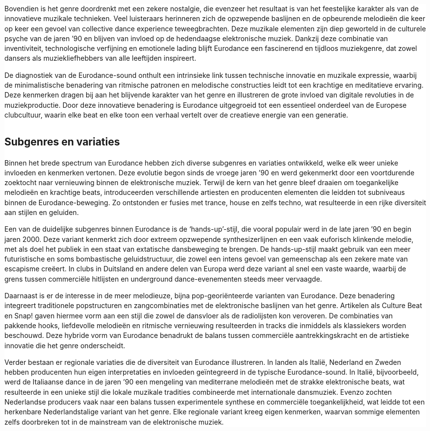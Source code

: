 Bovendien is het genre doordrenkt met een zekere nostalgie, die evenzeer het resultaat is van het feestelijke karakter als van de innovatieve muzikale technieken. Veel luisteraars herinneren zich de opzwepende baslijnen en de opbeurende melodieën die keer op keer een gevoel van collective dance experience teweegbrachten. Deze muzikale elementen zijn diep geworteld in de culturele psyche van de jaren ’90 en blijven van invloed op de hedendaagse elektronische muziek. Dankzij deze combinatie van inventiviteit, technologische verfijning en emotionele lading blijft Eurodance een fascinerend en tijdloos muziekgenre, dat zowel dansers als muziekliefhebbers van alle leeftijden inspireert.

De diagnostiek van de Eurodance-sound onthult een intrinsieke link tussen technische innovatie en muzikale expressie, waarbij de minimalistische benadering van ritmische patronen en melodische constructies leidt tot een krachtige en meditatieve ervaring. Deze kenmerken dragen bij aan het blijvende karakter van het genre en illustreren de grote invloed van digitale revoluties in de muziekproductie. Door deze innovatieve benadering is Eurodance uitgegroeid tot een essentieel onderdeel van de Europese clubcultuur, waarin elke beat en elke toon een verhaal vertelt over de creatieve energie van een generatie.


## Subgenres en variaties

Binnen het brede spectrum van Eurodance hebben zich diverse subgenres en variaties ontwikkeld, welke elk weer unieke invloeden en kenmerken vertonen. Deze evolutie begon sinds de vroege jaren ’90 en werd gekenmerkt door een voortdurende zoektocht naar vernieuwing binnen de elektronische muziek. Terwijl de kern van het genre bleef draaien om toegankelijke melodieën en krachtige beats, introduceerden verschillende artiesten en producenten elementen die leidden tot subniveaus binnen de Eurodance-beweging. Zo ontstonden er fusies met trance, house en zelfs techno, wat resulteerde in een rijke diversiteit aan stijlen en geluiden.

Een van de duidelijke subgenres binnen Eurodance is de ‘hands-up’-stijl, die vooral populair werd in de late jaren ’90 en begin jaren 2000. Deze variant kenmerkt zich door extreem opzwepende synthesizerlijnen en een vaak euforisch klinkende melodie, met als doel het publiek in een staat van extatische dansbeweging te brengen. De hands-up-stijl maakt gebruik van een meer futuristische en soms bombastische geluidstructuur, die zowel een intens gevoel van gemeenschap als een zekere mate van escapisme creëert. In clubs in Duitsland en andere delen van Europa werd deze variant al snel een vaste waarde, waarbij de grens tussen commerciële hitlijsten en underground dance-evenementen steeds meer vervaagde.

Daarnaast is er de interesse in de meer melodieuze, bijna pop-georiënteerde varianten van Eurodance. Deze benadering integreert traditionele popstructuren en zangcombinaties met de elektronische baslijnen van het genre. Artikelen als Culture Beat en Snap! gaven hiermee vorm aan een stijl die zowel de dansvloer als de radiolijsten kon veroveren. De combinaties van pakkende hooks, liefdevolle melodieën en ritmische vernieuwing resulteerden in tracks die inmiddels als klassiekers worden beschouwd. Deze hybride vorm van Eurodance benadrukt de balans tussen commerciële aantrekkingskracht en de artistieke innovatie die het genre onderscheidt.

Verder bestaan er regionale variaties die de diversiteit van Eurodance illustreren. In landen als Italië, Nederland en Zweden hebben producenten hun eigen interpretaties en invloeden geïntegreerd in de typische Eurodance-sound. In Italië, bijvoorbeeld, werd de Italiaanse dance in de jaren ’90 een mengeling van mediterrane melodieën met de strakke elektronische beats, wat resulteerde in een unieke stijl die lokale muzikale tradities combineerde met internationale dansmuziek. Evenzo zochten Nederlandse producers vaak naar een balans tussen experimentele synthese en commerciële toegankelijkheid, wat leidde tot een herkenbare Nederlandstalige variant van het genre. Elke regionale variant kreeg eigen kenmerken, waarvan sommige elementen zelfs doorbreken tot in de mainstream van de elektronische muziek.
